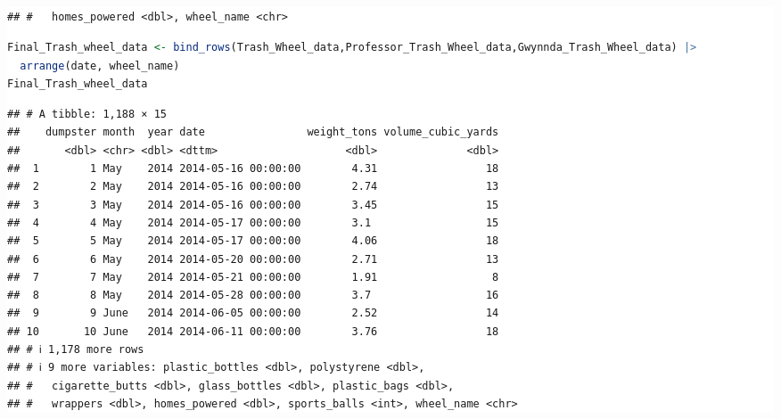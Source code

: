     ## #   homes_powered <dbl>, wheel_name <chr>

``` r
Final_Trash_wheel_data <- bind_rows(Trash_Wheel_data,Professor_Trash_Wheel_data,Gwynnda_Trash_Wheel_data) |> 
  arrange(date, wheel_name)
Final_Trash_wheel_data
```

    ## # A tibble: 1,188 × 15
    ##    dumpster month  year date                weight_tons volume_cubic_yards
    ##       <dbl> <chr> <dbl> <dttm>                    <dbl>              <dbl>
    ##  1        1 May    2014 2014-05-16 00:00:00        4.31                 18
    ##  2        2 May    2014 2014-05-16 00:00:00        2.74                 13
    ##  3        3 May    2014 2014-05-16 00:00:00        3.45                 15
    ##  4        4 May    2014 2014-05-17 00:00:00        3.1                  15
    ##  5        5 May    2014 2014-05-17 00:00:00        4.06                 18
    ##  6        6 May    2014 2014-05-20 00:00:00        2.71                 13
    ##  7        7 May    2014 2014-05-21 00:00:00        1.91                  8
    ##  8        8 May    2014 2014-05-28 00:00:00        3.7                  16
    ##  9        9 June   2014 2014-06-05 00:00:00        2.52                 14
    ## 10       10 June   2014 2014-06-11 00:00:00        3.76                 18
    ## # ℹ 1,178 more rows
    ## # ℹ 9 more variables: plastic_bottles <dbl>, polystyrene <dbl>,
    ## #   cigarette_butts <dbl>, glass_bottles <dbl>, plastic_bags <dbl>,
    ## #   wrappers <dbl>, homes_powered <dbl>, sports_balls <int>, wheel_name <chr>
